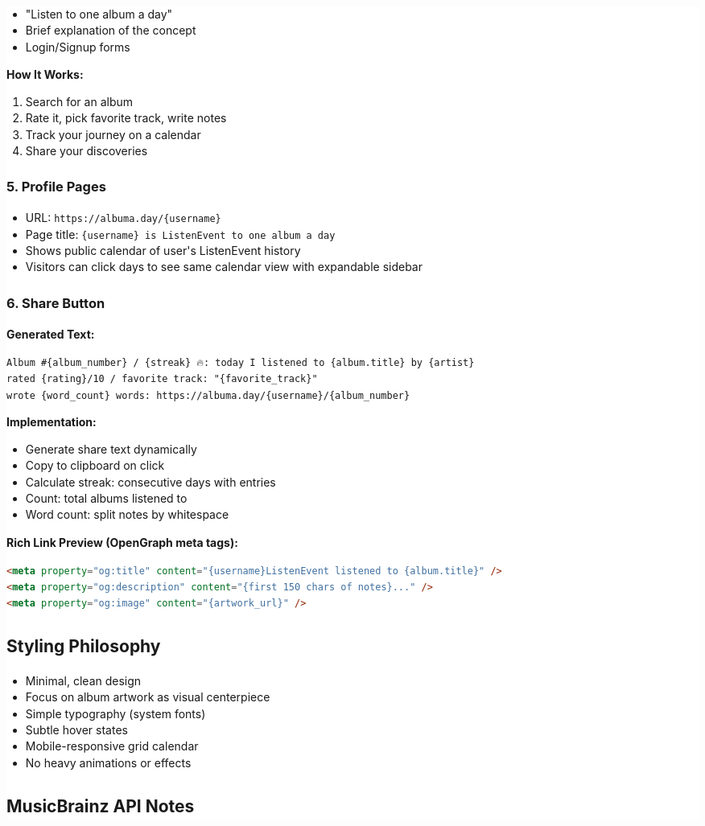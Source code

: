 - "Listen to one album a day"
- Brief explanation of the concept
- Login/Signup forms

**How It Works:**

1. Search for an album
2. Rate it, pick favorite track, write notes
3. Track your journey on a calendar
4. Share your discoveries

### 5. Profile Pages

- URL: `https://albuma.day/{username}`
- Page title: `{username} is ListenEvent to one album a day`
- Shows public calendar of user's ListenEvent history
- Visitors can click days to see same calendar view with expandable sidebar

### 6. Share Button

**Generated Text:**

```
Album #{album_number} / {streak} 🔥: today I listened to {album.title} by {artist}
rated {rating}/10 / favorite track: "{favorite_track}"
wrote {word_count} words: https://albuma.day/{username}/{album_number}
```

**Implementation:**

- Generate share text dynamically
- Copy to clipboard on click
- Calculate streak: consecutive days with entries
- Count: total albums listened to
- Word count: split notes by whitespace

**Rich Link Preview (OpenGraph meta tags):**

```html
<meta property="og:title" content="{username}ListenEvent listened to {album.title}" />
<meta property="og:description" content="{first 150 chars of notes}..." />
<meta property="og:image" content="{artwork_url}" />
```

## Styling Philosophy

- Minimal, clean design
- Focus on album artwork as visual centerpiece
- Simple typography (system fonts)
- Subtle hover states
- Mobile-responsive grid calendar
- No heavy animations or effects

## MusicBrainz API Notes
